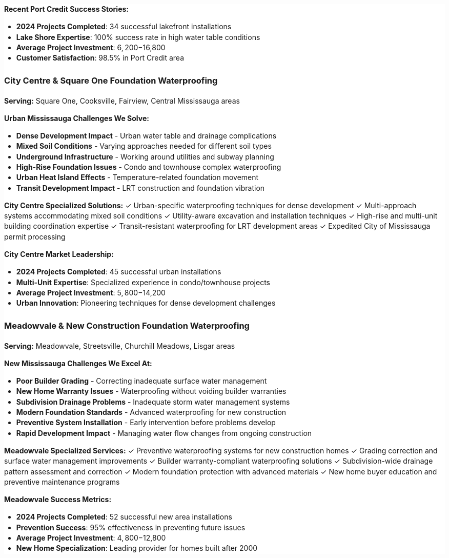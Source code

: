 **Recent Port Credit Success Stories:**
- **2024 Projects Completed**: 34 successful lakefront installations
- **Lake Shore Expertise**: 100% success rate in high water table conditions
- **Average Project Investment**: $6,200-$16,800
- **Customer Satisfaction**: 98.5% in Port Credit area

### City Centre & Square One Foundation Waterproofing
**Serving:** Square One, Cooksville, Fairview, Central Mississauga areas

**Urban Mississauga Challenges We Solve:**
- **Dense Development Impact** - Urban water table and drainage complications
- **Mixed Soil Conditions** - Varying approaches needed for different soil types
- **Underground Infrastructure** - Working around utilities and subway planning
- **High-Rise Foundation Issues** - Condo and townhouse complex waterproofing
- **Urban Heat Island Effects** - Temperature-related foundation movement
- **Transit Development Impact** - LRT construction and foundation vibration

**City Centre Specialized Solutions:**
✓ Urban-specific waterproofing techniques for dense development
✓ Multi-approach systems accommodating mixed soil conditions
✓ Utility-aware excavation and installation techniques
✓ High-rise and multi-unit building coordination expertise
✓ Transit-resistant waterproofing for LRT development areas
✓ Expedited City of Mississauga permit processing

**City Centre Market Leadership:**
- **2024 Projects Completed**: 45 successful urban installations
- **Multi-Unit Expertise**: Specialized experience in condo/townhouse projects
- **Average Project Investment**: $5,800-$14,200
- **Urban Innovation**: Pioneering techniques for dense development challenges

### Meadowvale & New Construction Foundation Waterproofing
**Serving:** Meadowvale, Streetsville, Churchill Meadows, Lisgar areas

**New Mississauga Challenges We Excel At:**
- **Poor Builder Grading** - Correcting inadequate surface water management
- **New Home Warranty Issues** - Waterproofing without voiding builder warranties
- **Subdivision Drainage Problems** - Inadequate storm water management systems
- **Modern Foundation Standards** - Advanced waterproofing for new construction
- **Preventive System Installation** - Early intervention before problems develop
- **Rapid Development Impact** - Managing water flow changes from ongoing construction

**Meadowvale Specialized Services:**
✓ Preventive waterproofing systems for new construction homes
✓ Grading correction and surface water management improvements
✓ Builder warranty-compliant waterproofing solutions
✓ Subdivision-wide drainage pattern assessment and correction
✓ Modern foundation protection with advanced materials
✓ New home buyer education and preventive maintenance programs

**Meadowvale Success Metrics:**
- **2024 Projects Completed**: 52 successful new area installations
- **Prevention Success**: 95% effectiveness in preventing future issues
- **Average Project Investment**: $4,800-$12,800
- **New Home Specialization**: Leading provider for homes built after 2000

